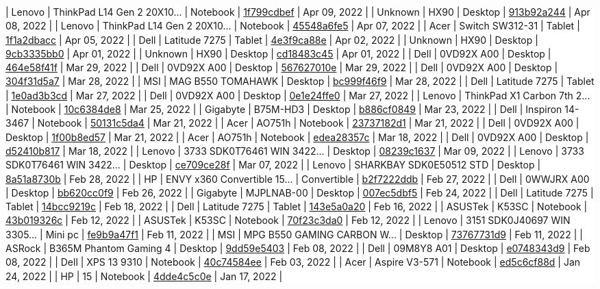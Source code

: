 | Lenovo        | ThinkPad L14 Gen 2 20X10... | Notebook    | [1f799cdbef](https://linux-hardware.org/?probe=1f799cdbef) | Apr 09, 2022 |
| Unknown       | HX90                        | Desktop     | [913b92a244](https://linux-hardware.org/?probe=913b92a244) | Apr 08, 2022 |
| Lenovo        | ThinkPad L14 Gen 2 20X10... | Notebook    | [45548a6fe5](https://linux-hardware.org/?probe=45548a6fe5) | Apr 07, 2022 |
| Acer          | Switch SW312-31             | Tablet      | [1f1a2dbacc](https://linux-hardware.org/?probe=1f1a2dbacc) | Apr 05, 2022 |
| Dell          | Latitude 7275               | Tablet      | [4e3f9ca88e](https://linux-hardware.org/?probe=4e3f9ca88e) | Apr 02, 2022 |
| Unknown       | HX90                        | Desktop     | [9cb3335bb0](https://linux-hardware.org/?probe=9cb3335bb0) | Apr 01, 2022 |
| Unknown       | HX90                        | Desktop     | [cd18483c45](https://linux-hardware.org/?probe=cd18483c45) | Apr 01, 2022 |
| Dell          | 0VD92X A00                  | Desktop     | [464e58f41f](https://linux-hardware.org/?probe=464e58f41f) | Mar 29, 2022 |
| Dell          | 0VD92X A00                  | Desktop     | [567627010e](https://linux-hardware.org/?probe=567627010e) | Mar 29, 2022 |
| Dell          | 0VD92X A00                  | Desktop     | [304f31d5a7](https://linux-hardware.org/?probe=304f31d5a7) | Mar 28, 2022 |
| MSI           | MAG B550 TOMAHAWK           | Desktop     | [bc999f46f9](https://linux-hardware.org/?probe=bc999f46f9) | Mar 28, 2022 |
| Dell          | Latitude 7275               | Tablet      | [1e0ad3b3cd](https://linux-hardware.org/?probe=1e0ad3b3cd) | Mar 27, 2022 |
| Dell          | 0VD92X A00                  | Desktop     | [0e1e24ffe0](https://linux-hardware.org/?probe=0e1e24ffe0) | Mar 27, 2022 |
| Lenovo        | ThinkPad X1 Carbon 7th 2... | Notebook    | [10c6384de8](https://linux-hardware.org/?probe=10c6384de8) | Mar 25, 2022 |
| Gigabyte      | B75M-HD3                    | Desktop     | [b886cf0849](https://linux-hardware.org/?probe=b886cf0849) | Mar 23, 2022 |
| Dell          | Inspiron 14-3467            | Notebook    | [50131c5da4](https://linux-hardware.org/?probe=50131c5da4) | Mar 21, 2022 |
| Acer          | AO751h                      | Notebook    | [23737182d1](https://linux-hardware.org/?probe=23737182d1) | Mar 21, 2022 |
| Dell          | 0VD92X A00                  | Desktop     | [1f00b8ed57](https://linux-hardware.org/?probe=1f00b8ed57) | Mar 21, 2022 |
| Acer          | AO751h                      | Notebook    | [edea28357c](https://linux-hardware.org/?probe=edea28357c) | Mar 18, 2022 |
| Dell          | 0VD92X A00                  | Desktop     | [d52410b817](https://linux-hardware.org/?probe=d52410b817) | Mar 18, 2022 |
| Lenovo        | 3733 SDK0T76461 WIN 3422... | Desktop     | [08239c1637](https://linux-hardware.org/?probe=08239c1637) | Mar 09, 2022 |
| Lenovo        | 3733 SDK0T76461 WIN 3422... | Desktop     | [ce709ce28f](https://linux-hardware.org/?probe=ce709ce28f) | Mar 07, 2022 |
| Lenovo        | SHARKBAY SDK0E50512 STD     | Desktop     | [8a51a8730b](https://linux-hardware.org/?probe=8a51a8730b) | Feb 28, 2022 |
| HP            | ENVY x360 Convertible 15... | Convertible | [b2f7222ddb](https://linux-hardware.org/?probe=b2f7222ddb) | Feb 27, 2022 |
| Dell          | 0WWJRX A00                  | Desktop     | [bb620cc0f9](https://linux-hardware.org/?probe=bb620cc0f9) | Feb 26, 2022 |
| Gigabyte      | MJPLNAB-00                  | Desktop     | [007ec5dbf5](https://linux-hardware.org/?probe=007ec5dbf5) | Feb 24, 2022 |
| Dell          | Latitude 7275               | Tablet      | [14bcc9219c](https://linux-hardware.org/?probe=14bcc9219c) | Feb 18, 2022 |
| Dell          | Latitude 7275               | Tablet      | [143e5a0a20](https://linux-hardware.org/?probe=143e5a0a20) | Feb 16, 2022 |
| ASUSTek       | K53SC                       | Notebook    | [43b019326c](https://linux-hardware.org/?probe=43b019326c) | Feb 12, 2022 |
| ASUSTek       | K53SC                       | Notebook    | [70f23c3da0](https://linux-hardware.org/?probe=70f23c3da0) | Feb 12, 2022 |
| Lenovo        | 3151 SDK0J40697 WIN 3305... | Mini pc     | [fe9b9a47f1](https://linux-hardware.org/?probe=fe9b9a47f1) | Feb 11, 2022 |
| MSI           | MPG B550 GAMING CARBON W... | Desktop     | [73767731d9](https://linux-hardware.org/?probe=73767731d9) | Feb 11, 2022 |
| ASRock        | B365M Phantom Gaming 4      | Desktop     | [9dd59e5403](https://linux-hardware.org/?probe=9dd59e5403) | Feb 08, 2022 |
| Dell          | 09M8Y8 A01                  | Desktop     | [e0748343d9](https://linux-hardware.org/?probe=e0748343d9) | Feb 08, 2022 |
| Dell          | XPS 13 9310                 | Notebook    | [40c74584ee](https://linux-hardware.org/?probe=40c74584ee) | Feb 03, 2022 |
| Acer          | Aspire V3-571               | Notebook    | [ed5c6cf88d](https://linux-hardware.org/?probe=ed5c6cf88d) | Jan 24, 2022 |
| HP            | 15                          | Notebook    | [4dde4c5c0e](https://linux-hardware.org/?probe=4dde4c5c0e) | Jan 17, 2022 |